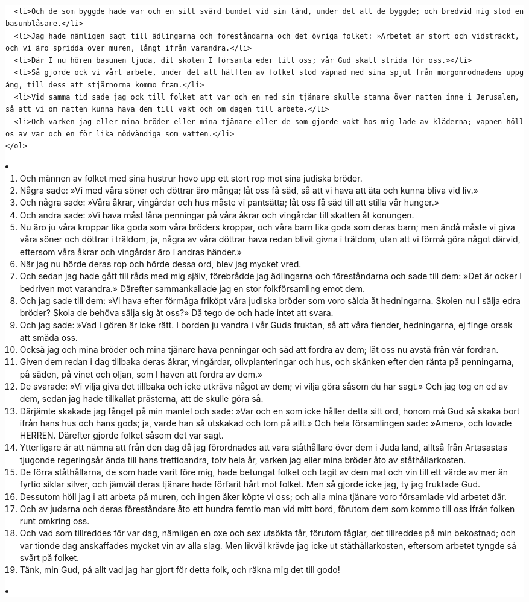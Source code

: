       <li>Och de som byggde hade var och en sitt svärd bundet vid sin länd, under det att de byggde; och bredvid mig stod en basunblåsare.</li>
      <li>Jag hade nämligen sagt till ädlingarna och föreståndarna och det övriga folket: »Arbetet är stort och vidsträckt, och vi äro spridda över muren, långt ifrån varandra.</li>
      <li>Där I nu hören basunen ljuda, dit skolen I församla eder till oss; vår Gud skall strida för oss.»</li>
      <li>Så gjorde ock vi vårt arbete, under det att hälften av folket stod väpnad med sina spjut från morgonrodnadens uppgång, till dess att stjärnorna kommo fram.</li>
      <li>Vid samma tid sade jag ock till folket att var och en med sin tjänare skulle stanna över natten inne i Jerusalem, så att vi om natten kunna hava dem till vakt och om dagen till arbete.</li>
      <li>Och varken jag eller mina bröder eller mina tjänare eller de som gjorde vakt hos mig lade av kläderna; vapnen höllos av var och en för lika nödvändiga som vatten.</li>
    </ol>
  </li>
  <li>
    <ol>
      <li>Och männen av folket med sina hustrur hovo upp ett stort rop mot sina judiska bröder.</li>
      <li>Några sade: »Vi med våra söner och döttrar äro många; låt oss få säd, så att vi hava att äta och kunna bliva vid liv.»</li>
      <li>Och några sade: »Våra åkrar, vingårdar och hus måste vi pantsätta; låt oss få säd till att stilla vår hunger.»</li>
      <li>Och andra sade: »Vi hava måst låna penningar på våra åkrar och vingårdar till skatten åt konungen.</li>
      <li>Nu äro ju våra kroppar lika goda som våra bröders kroppar, och våra barn lika goda som deras barn; men ändå måste vi giva våra söner och döttrar i träldom, ja, några av våra döttrar hava redan blivit givna i träldom, utan att vi förmå göra något därvid, eftersom våra åkrar och vingårdar äro i andras händer.»</li>
      <li>När jag nu hörde deras rop och hörde dessa ord, blev jag mycket vred.</li>
      <li>Och sedan jag hade gått till råds med mig själv, förebrådde jag ädlingarna och föreståndarna och sade till dem: »Det är ocker I bedriven mot varandra.»  Därefter sammankallade jag en stor folkförsamling emot dem.</li>
      <li>Och jag sade till dem: »Vi hava efter förmåga friköpt våra judiska bröder som voro sålda åt hedningarna.  Skolen nu I sälja edra bröder?  Skola de behöva sälja sig åt oss?»  Då tego de och hade intet att svara.</li>
      <li>Och jag sade: »Vad I gören är icke rätt.  I borden ju vandra i vår Guds fruktan, så att våra fiender, hedningarna, ej finge orsak att smäda oss.</li>
      <li>Också jag och mina bröder och mina tjänare hava penningar och säd att fordra av dem; låt oss nu avstå från vår fordran.</li>
      <li>Given dem redan i dag tillbaka deras åkrar, vingårdar, olivplanteringar och hus, och skänken efter den ränta på penningarna, på säden, på vinet och oljan, som I haven att fordra av dem.»</li>
      <li>De svarade: »Vi vilja giva det tillbaka och icke utkräva något av dem; vi vilja göra såsom du har sagt.»  Och jag tog en ed av dem, sedan jag hade tillkallat prästerna, att de skulle göra så.</li>
      <li>Därjämte skakade jag fånget på min mantel och sade: »Var och en som icke håller detta sitt ord, honom må Gud så skaka bort ifrån hans hus och hans gods; ja, varde han så utskakad och tom på allt.»  Och hela församlingen sade: »Amen», och lovade HERREN. Därefter gjorde folket såsom det var sagt.</li>
      <li>Ytterligare är att nämna att från den dag då jag förordnades att vara ståthållare över dem i Juda land, alltså från Artasastas tjugonde regeringsår ända till hans trettioandra, tolv hela år, varken jag eller mina bröder åto av ståthållarkosten.</li>
      <li>De förra ståthållarna, de som hade varit före mig, hade betungat folket och tagit av dem mat och vin till ett värde av mer än fyrtio siklar silver, och jämväl deras tjänare hade förfarit hårt mot folket.  Men så gjorde icke jag, ty jag fruktade Gud.</li>
      <li>Dessutom höll jag i att arbeta på muren, och ingen åker köpte vi oss; och alla mina tjänare voro församlade vid arbetet där.</li>
      <li>Och av judarna och deras föreståndare åto ett hundra femtio man vid mitt bord, förutom dem som kommo till oss ifrån folken runt omkring oss.</li>
      <li>Och vad som tillreddes för var dag, nämligen en oxe och sex utsökta får, förutom fåglar, det tillreddes på min bekostnad; och var tionde dag anskaffades mycket vin av alla slag.  Men likväl krävde jag icke ut ståthållarkosten, eftersom arbetet tyngde så svårt på folket.</li>
      <li>Tänk, min Gud, på allt vad jag har gjort för detta folk, och räkna mig det till godo!</li>
    </ol>
  </li>
  <li>